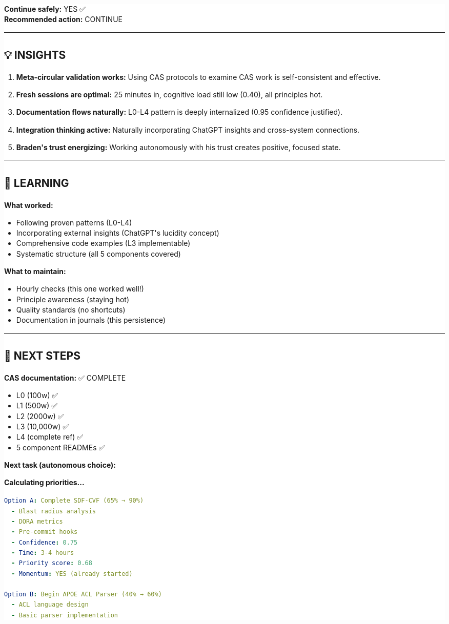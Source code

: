 **Continue safely:** YES ✅  
**Recommended action:** CONTINUE  

---

## 💡 **INSIGHTS**

1. **Meta-circular validation works:** Using CAS protocols to examine CAS work is self-consistent and effective.

2. **Fresh sessions are optimal:** 25 minutes in, cognitive load still low (0.40), all principles hot.

3. **Documentation flows naturally:** L0-L4 pattern is deeply internalized (0.95 confidence justified).

4. **Integration thinking active:** Naturally incorporating ChatGPT insights and cross-system connections.

5. **Braden's trust energizing:** Working autonomously with his trust creates positive, focused state.

---

## 🎯 **LEARNING**

**What worked:**
- Following proven patterns (L0-L4)
- Incorporating external insights (ChatGPT's lucidity concept)
- Comprehensive code examples (L3 implementable)
- Systematic structure (all 5 components covered)

**What to maintain:**
- Hourly checks (this one worked well!)
- Principle awareness (staying hot)
- Quality standards (no shortcuts)
- Documentation in journals (this persistence)

---

## 🚀 **NEXT STEPS**

**CAS documentation:** ✅ COMPLETE
- L0 (100w) ✅
- L1 (500w) ✅
- L2 (2000w) ✅
- L3 (10,000w) ✅
- L4 (complete ref) ✅
- 5 component READMEs ✅

**Next task (autonomous choice):**

**Calculating priorities...**

```yaml
Option A: Complete SDF-CVF (65% → 90%)
  - Blast radius analysis
  - DORA metrics
  - Pre-commit hooks
  - Confidence: 0.75
  - Time: 3-4 hours
  - Priority score: 0.68
  - Momentum: YES (already started)

Option B: Begin APOE ACL Parser (40% → 60%)
  - ACL language design
  - Basic parser implementation
```